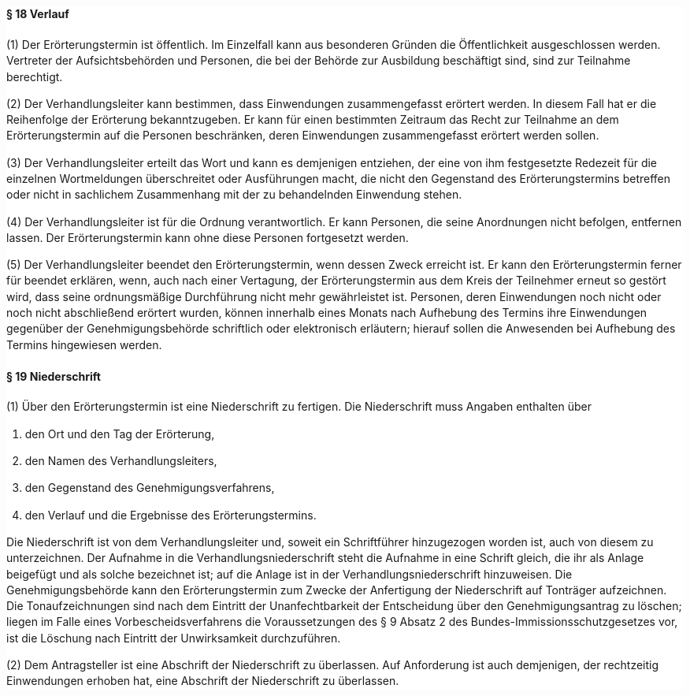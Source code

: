 
#### § 18 Verlauf

(1) Der Erörterungstermin ist öffentlich. Im Einzelfall kann aus besonderen Gründen die Öffentlichkeit ausgeschlossen werden. Vertreter der Aufsichtsbehörden und Personen, die bei der Behörde zur Ausbildung beschäftigt sind, sind zur Teilnahme berechtigt.

(2) Der Verhandlungsleiter kann bestimmen, dass Einwendungen zusammengefasst erörtert werden. In diesem Fall hat er die Reihenfolge der Erörterung bekanntzugeben. Er kann für einen bestimmten Zeitraum das Recht zur Teilnahme an dem Erörterungstermin auf die Personen beschränken, deren Einwendungen zusammengefasst erörtert werden sollen.

(3) Der Verhandlungsleiter erteilt das Wort und kann es demjenigen entziehen, der eine von ihm festgesetzte Redezeit für die einzelnen Wortmeldungen überschreitet oder Ausführungen macht, die nicht den Gegenstand des Erörterungstermins betreffen oder nicht in sachlichem Zusammenhang mit der zu behandelnden Einwendung stehen.

(4) Der Verhandlungsleiter ist für die Ordnung verantwortlich. Er kann Personen, die seine Anordnungen nicht befolgen, entfernen lassen. Der Erörterungstermin kann ohne diese Personen fortgesetzt werden.

(5) Der Verhandlungsleiter beendet den Erörterungstermin, wenn dessen Zweck erreicht ist. Er kann den Erörterungstermin ferner für beendet erklären, wenn, auch nach einer Vertagung, der Erörterungstermin aus dem Kreis der Teilnehmer erneut so gestört wird, dass seine ordnungsmäßige Durchführung nicht mehr gewährleistet ist. Personen, deren Einwendungen noch nicht oder noch nicht abschließend erörtert wurden, können innerhalb eines Monats nach Aufhebung des Termins ihre Einwendungen gegenüber der Genehmigungsbehörde schriftlich oder elektronisch erläutern; hierauf sollen die Anwesenden bei Aufhebung des Termins hingewiesen werden.


#### § 19 Niederschrift

(1) Über den Erörterungstermin ist eine Niederschrift zu fertigen. Die Niederschrift muss Angaben enthalten über

1.  den Ort und den Tag der Erörterung,


2.  den Namen des Verhandlungsleiters,


3.  den Gegenstand des Genehmigungsverfahrens,


4.  den Verlauf und die Ergebnisse des Erörterungstermins.



Die Niederschrift ist von dem Verhandlungsleiter und, soweit ein Schriftführer hinzugezogen worden ist, auch von diesem zu unterzeichnen. Der Aufnahme in die Verhandlungsniederschrift steht die Aufnahme in eine Schrift gleich, die ihr als Anlage beigefügt und als solche bezeichnet ist; auf die Anlage ist in der Verhandlungsniederschrift hinzuweisen. Die Genehmigungsbehörde kann den Erörterungstermin zum Zwecke der Anfertigung der Niederschrift auf Tonträger aufzeichnen. Die Tonaufzeichnungen sind nach dem Eintritt der Unanfechtbarkeit der Entscheidung über den Genehmigungsantrag zu löschen; liegen im Falle eines Vorbescheidsverfahrens die Voraussetzungen des § 9 Absatz 2 des Bundes-Immissionsschutzgesetzes vor, ist die Löschung nach Eintritt der Unwirksamkeit durchzuführen.

(2) Dem Antragsteller ist eine Abschrift der Niederschrift zu überlassen. Auf Anforderung ist auch demjenigen, der rechtzeitig Einwendungen erhoben hat, eine Abschrift der Niederschrift zu überlassen.
